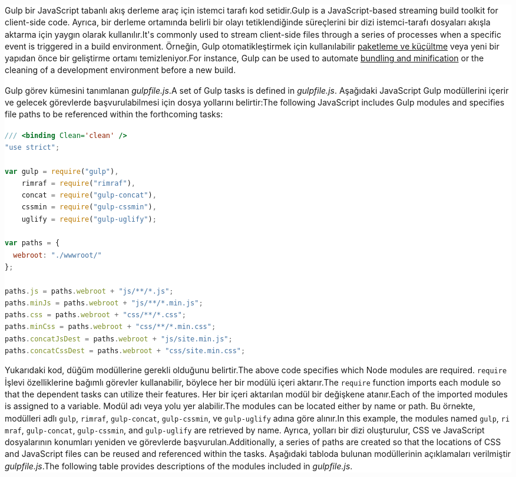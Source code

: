 <span data-ttu-id="e0c0d-113">Gulp bir JavaScript tabanlı akış derleme araç için istemci tarafı kod setidir.</span><span class="sxs-lookup"><span data-stu-id="e0c0d-113">Gulp is a JavaScript-based streaming build toolkit for client-side code.</span></span> <span data-ttu-id="e0c0d-114">Ayrıca, bir derleme ortamında belirli bir olayı tetiklendiğinde süreçlerini bir dizi istemci-tarafı dosyaları akışla aktarma için yaygın olarak kullanılır.</span><span class="sxs-lookup"><span data-stu-id="e0c0d-114">It's commonly used to stream client-side files through a series of processes when a specific event is triggered in a build environment.</span></span> <span data-ttu-id="e0c0d-115">Örneğin, Gulp otomatikleştirmek için kullanılabilir [paketleme ve küçültme](bundling-and-minification.md) veya yeni bir yapıdan önce bir geliştirme ortamı temizleniyor.</span><span class="sxs-lookup"><span data-stu-id="e0c0d-115">For instance, Gulp can be used to automate [bundling and minification](bundling-and-minification.md) or the cleaning of a development environment before a new build.</span></span>

<span data-ttu-id="e0c0d-116">Gulp görev kümesini tanımlanan *gulpfile.js*.</span><span class="sxs-lookup"><span data-stu-id="e0c0d-116">A set of Gulp tasks is defined in *gulpfile.js*.</span></span> <span data-ttu-id="e0c0d-117">Aşağıdaki JavaScript Gulp modüllerini içerir ve gelecek görevlerde başvurulabilmesi için dosya yollarını belirtir:</span><span class="sxs-lookup"><span data-stu-id="e0c0d-117">The following JavaScript includes Gulp modules and specifies file paths to be referenced within the forthcoming tasks:</span></span>

```javascript
/// <binding Clean='clean' />
"use strict";

var gulp = require("gulp"),
    rimraf = require("rimraf"),
    concat = require("gulp-concat"),
    cssmin = require("gulp-cssmin"),
    uglify = require("gulp-uglify");

var paths = {
  webroot: "./wwwroot/"
};

paths.js = paths.webroot + "js/**/*.js";
paths.minJs = paths.webroot + "js/**/*.min.js";
paths.css = paths.webroot + "css/**/*.css";
paths.minCss = paths.webroot + "css/**/*.min.css";
paths.concatJsDest = paths.webroot + "js/site.min.js";
paths.concatCssDest = paths.webroot + "css/site.min.css";
```

<span data-ttu-id="e0c0d-118">Yukarıdaki kod, düğüm modüllerine gerekli olduğunu belirtir.</span><span class="sxs-lookup"><span data-stu-id="e0c0d-118">The above code specifies which Node modules are required.</span></span> <span data-ttu-id="e0c0d-119">`require` İşlevi özelliklerine bağımlı görevler kullanabilir, böylece her bir modülü içeri aktarır.</span><span class="sxs-lookup"><span data-stu-id="e0c0d-119">The `require` function imports each module so that the dependent tasks can utilize their features.</span></span> <span data-ttu-id="e0c0d-120">Her bir içeri aktarılan modül bir değişkene atanır.</span><span class="sxs-lookup"><span data-stu-id="e0c0d-120">Each of the imported modules is assigned to a variable.</span></span> <span data-ttu-id="e0c0d-121">Modül adı veya yolu yer alabilir.</span><span class="sxs-lookup"><span data-stu-id="e0c0d-121">The modules can be located either by name or path.</span></span> <span data-ttu-id="e0c0d-122">Bu örnekte, modülleri adlı `gulp`, `rimraf`, `gulp-concat`, `gulp-cssmin`, ve `gulp-uglify` adına göre alınır.</span><span class="sxs-lookup"><span data-stu-id="e0c0d-122">In this example, the modules named `gulp`, `rimraf`, `gulp-concat`, `gulp-cssmin`, and `gulp-uglify` are retrieved by name.</span></span> <span data-ttu-id="e0c0d-123">Ayrıca, yolları bir dizi oluşturulur, CSS ve JavaScript dosyalarının konumları yeniden ve görevlerde başvurulan.</span><span class="sxs-lookup"><span data-stu-id="e0c0d-123">Additionally, a series of paths are created so that the locations of CSS and JavaScript files can be reused and referenced within the tasks.</span></span> <span data-ttu-id="e0c0d-124">Aşağıdaki tabloda bulunan modüllerinin açıklamaları verilmiştir *gulpfile.js*.</span><span class="sxs-lookup"><span data-stu-id="e0c0d-124">The following table provides descriptions of the modules included in *gulpfile.js*.</span></span>
